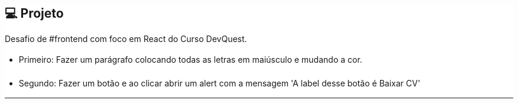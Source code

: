 ## 💻 Projeto

Desafio de #frontend com foco em React do Curso DevQuest.
<br>

-   Primeiro: Fazer um parágrafo colocando todas as letras em maiúsculo e mudando a cor.
    <br><br>
-   Segundo: Fazer um botão e ao clicar abrir um alert com a mensagem 'A label desse botão é Baixar CV'

---
